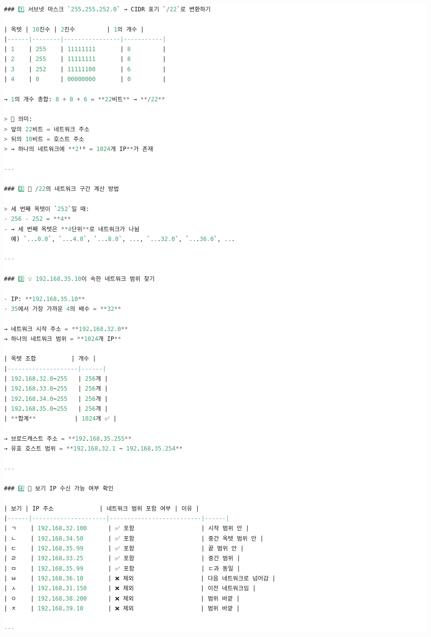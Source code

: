 ```sql
### 1️⃣ 서브넷 마스크 `255.255.252.0` → CIDR 표기 `/22`로 변환하기

| 옥텟 | 10진수 | 2진수         | 1의 개수 |
|------|--------|----------------|-----------|
| 1    | 255    | 11111111       | 8         |
| 2    | 255    | 11111111       | 8         |
| 3    | 252    | 11111100       | 6         |
| 4    | 0      | 00000000       | 0         |

→ 1의 개수 총합: 8 + 8 + 6 = **22비트** → **/22**

> 📌 의미:  
> 앞의 22비트 = 네트워크 주소  
> 뒤의 10비트 = 호스트 주소  
> → 하나의 네트워크에 **2¹⁰ = 1024개 IP**가 존재

---

### 2️⃣ 📍 /22의 네트워크 구간 계산 방법

> 세 번째 옥텟이 `252`일 때:
- 256 - 252 = **4**
- → 세 번째 옥텟은 **4단위**로 네트워크가 나뉨  
  예) `...0.0`, `...4.0`, `...8.0`, ..., `...32.0`, `...36.0`, ...

---

### 3️⃣ 💡 192.168.35.10이 속한 네트워크 범위 찾기

- IP: **192.168.35.10**
- 35에서 가장 가까운 4의 배수 = **32**

→ 네트워크 시작 주소 = **192.168.32.0**  
→ 하나의 네트워크 범위 = **1024개 IP**

| 옥텟 조합          | 개수 |
|--------------------|------|
| 192.168.32.0~255   | 256개 |
| 192.168.33.0~255   | 256개 |
| 192.168.34.0~255   | 256개 |
| 192.168.35.0~255   | 256개 |
| **합계**           | 1024개 ✅ |

→ 브로드캐스트 주소 = **192.168.35.255**  
→ 유효 호스트 범위 = **192.168.32.1 ~ 192.168.35.254**

---

### 4️⃣ 📌 보기 IP 수신 가능 여부 확인

| 보기 | IP 주소             | 네트워크 범위 포함 여부 | 이유 |
|------|---------------------|--------------------------|------|
| ㄱ    | 192.168.32.100      | ✅ 포함                   | 시작 범위 안 |
| ㄴ    | 192.168.34.50       | ✅ 포함                   | 중간 옥텟 범위 안 |
| ㄷ    | 192.168.35.99       | ✅ 포함                   | 끝 범위 안 |
| ㄹ    | 192.168.33.25       | ✅ 포함                   | 중간 범위 |
| ㅁ    | 192.168.35.99       | ✅ 포함                   | ㄷ과 동일 |
| ㅂ    | 192.168.36.10       | ❌ 제외                   | 다음 네트워크로 넘어감 |
| ㅅ    | 192.168.31.150      | ❌ 제외                   | 이전 네트워크임 |
| ㅇ    | 192.168.38.200      | ❌ 제외                   | 범위 바깥 |
| ㅈ    | 192.168.39.10       | ❌ 제외                   | 범위 바깥 |

---
```